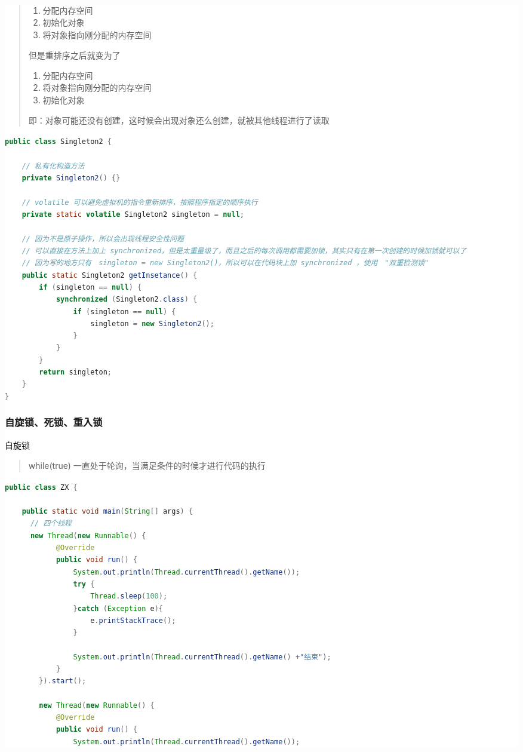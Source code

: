 > 1. 分配内存空间
> 2. 初始化对象
> 3. 将对象指向刚分配的内存空间
>
> 但是重排序之后就变为了
>
> 1. 分配内存空间
> 2. 将对象指向刚分配的内存空间
> 3. 初始化对象
>
> 即：对象可能还没有创建，这时候会出现对象还么创建，就被其他线程进行了读取

```java
public class Singleton2 {

    // 私有化构造方法
    private Singleton2() {}

    // volatile 可以避免虚拟机的指令重新排序，按照程序指定的顺序执行
    private static volatile Singleton2 singleton = null;

    // 因为不是原子操作，所以会出现线程安全性问题
    // 可以直接在方法上加上 synchronized，但是太重量级了，而且之后的每次调用都需要加锁，其实只有在第一次创建的时候加锁就可以了
    // 因为写的地方只有　singleton = new Singleton2()，所以可以在代码块上加 synchronized ，使用　"双重检测锁"
    public static Singleton2 getInsetance() {
        if (singleton == null) {
            synchronized (Singleton2.class) {
                if (singleton == null) {
                    singleton = new Singleton2();
                }
            }
        }
        return singleton;
    }
}
```

### 自旋锁、死锁、重入锁

自旋锁

> while(true) 一直处于轮询，当满足条件的时候才进行代码的执行

```java
public class ZX {

    public static void main(String[] args) {
      // 四个线程  
      new Thread(new Runnable() {
            @Override
            public void run() {
                System.out.println(Thread.currentThread().getName());
                try {
                    Thread.sleep(100);
                }catch (Exception e){
                    e.printStackTrace();
                }

                System.out.println(Thread.currentThread().getName() +"结束");
            }
        }).start();

        new Thread(new Runnable() {
            @Override
            public void run() {
                System.out.println(Thread.currentThread().getName());
```